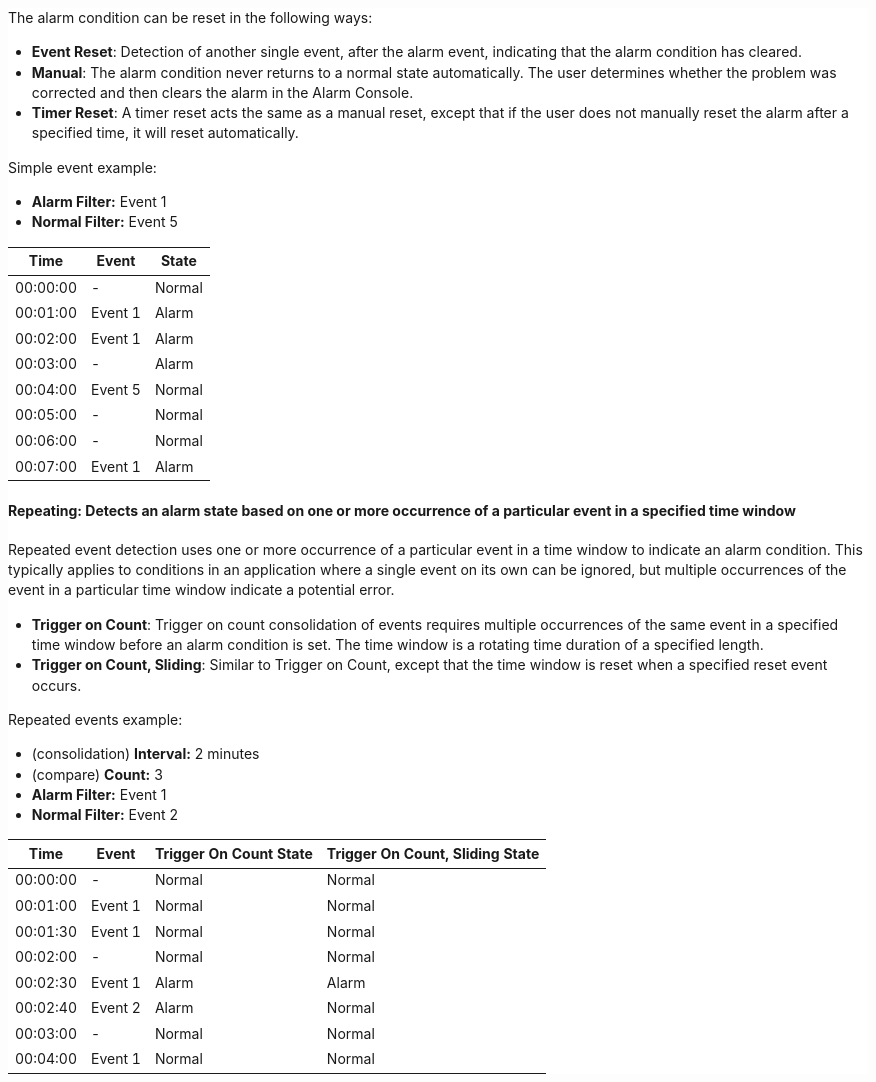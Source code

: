 The alarm condition can be reset in the following ways:

- **Event Reset**: Detection of another single event, after the alarm event, indicating that the alarm condition has cleared.
- **Manual**: The alarm condition never returns to a normal state automatically. The user determines whether the problem was corrected and then clears the alarm in the Alarm Console.
- **Timer Reset**: A timer reset acts the same as a manual reset, except that if the user does not manually reset the alarm after a specified time, it will reset automatically.

Simple event example:

- **Alarm Filter:** Event 1
- **Normal Filter:** Event 5

| Time     | Event     | State     |
|----------|-----------|-----------|
| 00:00:00 | -         | Normal    |
| 00:01:00 | Event 1   | Alarm     |
| 00:02:00 | Event 1   | Alarm     |
| 00:03:00 | -         | Alarm     |
| 00:04:00 | Event 5   | Normal    |
| 00:05:00 | -         | Normal    |
| 00:06:00 | -         | Normal    |
| 00:07:00 | Event 1   | Alarm     |

#### Repeating: Detects an alarm state based on one or more occurrence of a particular event in a specified time window

Repeated event detection uses one or more occurrence of a particular event in a time window to indicate an alarm condition. This typically applies to conditions in an application where a single event on its own can be ignored, but multiple occurrences of the event in a particular time window indicate a potential error.

- **Trigger on Count**: Trigger on count consolidation of events requires multiple occurrences of the same event in a specified time window before an alarm condition is set. The time window is a rotating time duration of a specified length.
- **Trigger on Count, Sliding**: Similar to Trigger on Count, except that the time window is reset when a specified reset event occurs.

Repeated events example:

- (consolidation) **Interval:** 2 minutes
- (compare) **Count:** 3
- **Alarm Filter:** Event 1
- **Normal Filter:** Event 2

| Time     | Event   | Trigger On Count State | Trigger On Count, Sliding State |
|----------|---------|------------------------|---------------------------------|
| 00:00:00 | -       | Normal                 | Normal                          |
| 00:01:00 | Event 1 | Normal                 | Normal                          |
| 00:01:30 | Event 1 | Normal                 | Normal                          |
| 00:02:00 | -       | Normal                 | Normal                          |
| 00:02:30 | Event 1 | Alarm                  | Alarm                           |
| 00:02:40 | Event 2 | Alarm                  | Normal                          |
| 00:03:00 | -       | Normal                 | Normal                          |
| 00:04:00 | Event 1 | Normal                 | Normal                          |